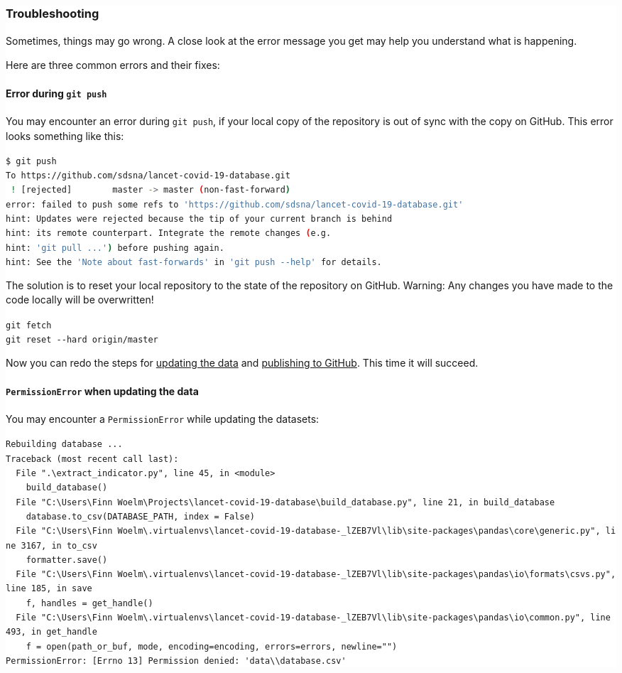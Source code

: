 ### Troubleshooting

Sometimes, things may go wrong. A close look at the error message you get may help you understand what is happening.

Here are three common errors and their fixes:

#### Error during `git push`

You may encounter an error during `git push`, if your local copy of the repository is out of sync with the copy on GitHub. This error looks something like this:

```bash
$ git push
To https://github.com/sdsna/lancet-covid-19-database.git
 ! [rejected]        master -> master (non-fast-forward)
error: failed to push some refs to 'https://github.com/sdsna/lancet-covid-19-database.git'
hint: Updates were rejected because the tip of your current branch is behind
hint: its remote counterpart. Integrate the remote changes (e.g.
hint: 'git pull ...') before pushing again.
hint: See the 'Note about fast-forwards' in 'git push --help' for details.
```

The solution is to reset your local repository to the state of the repository on GitHub. Warning: Any changes you have made to the code locally will be overwritten!

```shell
git fetch
git reset --hard origin/master
```

Now you can redo the steps for [updating the data](#updating-datasets) and [publishing to GitHub](#publishing-to-github). This time it will succeed.

#### `PermissionError` when updating the data

You may encounter a `PermissionError` while updating the datasets:

```shell
Rebuilding database ...
Traceback (most recent call last):
  File ".\extract_indicator.py", line 45, in <module>
    build_database()
  File "C:\Users\Finn Woelm\Projects\lancet-covid-19-database\build_database.py", line 21, in build_database
    database.to_csv(DATABASE_PATH, index = False)
  File "C:\Users\Finn Woelm\.virtualenvs\lancet-covid-19-database-_lZEB7Vl\lib\site-packages\pandas\core\generic.py", line 3167, in to_csv
    formatter.save()
  File "C:\Users\Finn Woelm\.virtualenvs\lancet-covid-19-database-_lZEB7Vl\lib\site-packages\pandas\io\formats\csvs.py", line 185, in save
    f, handles = get_handle()
  File "C:\Users\Finn Woelm\.virtualenvs\lancet-covid-19-database-_lZEB7Vl\lib\site-packages\pandas\io\common.py", line 493, in get_handle
    f = open(path_or_buf, mode, encoding=encoding, errors=errors, newline="")
PermissionError: [Errno 13] Permission denied: 'data\\database.csv'
```
